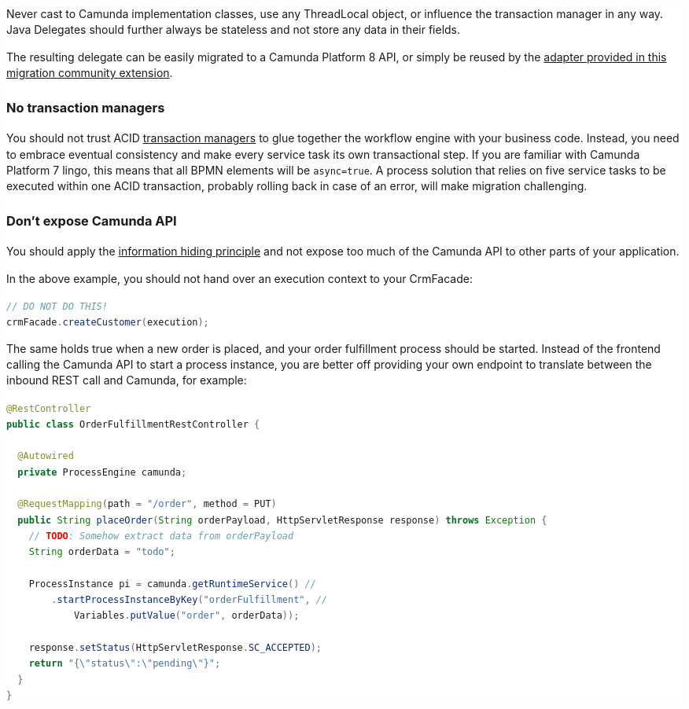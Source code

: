 Never cast to Camunda implementation classes, use any ThreadLocal object, or influence the transaction manager in any way. Java Delegates should further always be stateless and not store any data in their fields.

The resulting delegate can be easily migrated to a Camunda Platform 8 API, or simply be reused by the [adapter provided in this migration community extension](https://github.com/camunda-community-hub/camunda-7-to-8-migration/).

### No transaction managers

You should not trust ACID [transaction managers](https://blog.bernd-ruecker.com/achieving-consistency-without-transaction-managers-7cb480bd08c) to glue together the workflow engine with your business code. Instead, you need to embrace eventual consistency and make every service task its own transactional step. If you are familiar with Camunda Platform 7 lingo, this means that all BPMN elements will be `async=true`. A process solution that relies on five service tasks to be executed within one ACID transaction, probably rolling back in case of an error, will make migration challenging.

### Don’t expose Camunda API

You should apply the [information hiding principle](https://en.wikipedia.org/wiki/Information_hiding) and not expose too much of the Camunda API to other parts of your application.

In the above example, you should not hand over an execution context to your CrmFacade:

```java
// DO NOT DO THIS!
crmFacade.createCustomer(execution);
```

The same holds true when a new order is placed, and your order fulfillment process should be started. Instead of the frontend calling the Camunda API to start a process instance, you are better off providing your own endpoint to translate between the inbound REST call and Camunda, for example:

```java
@RestController
public class OrderFulfillmentRestController {

  @Autowired
  private ProcessEngine camunda;

  @RequestMapping(path = "/order", method = PUT)
  public String placeOrder(String orderPayload, HttpServletResponse response) throws Exception {
    // TODO: Somehow extract data from orderPayload
    String orderData = "todo";

    ProcessInstance pi = camunda.getRuntimeService() //
        .startProcessInstanceByKey("orderFulfillment", //
            Variables.putValue("order", orderData));

    response.setStatus(HttpServletResponse.SC_ACCEPTED);
    return "{\"status\":\"pending\"}";
  }
}
```
